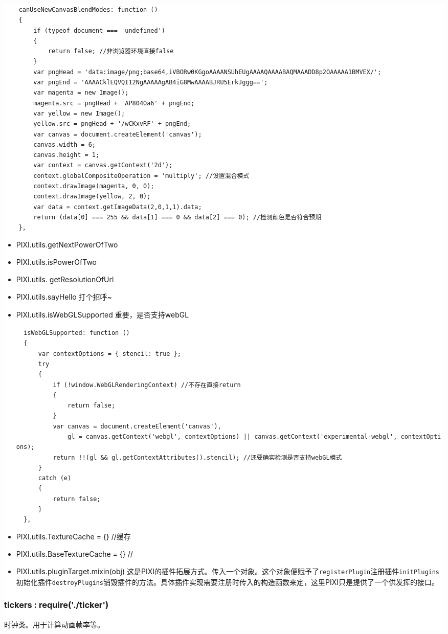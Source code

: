         canUseNewCanvasBlendModes: function ()
        {
            if (typeof document === 'undefined')
            {
                return false; //非浏览器环境直接false
            }
            var pngHead = 'data:image/png;base64,iVBORw0KGgoAAAANSUhEUgAAAAQAAAABAQMAAADD8p2OAAAAA1BMVEX/';
            var pngEnd = 'AAAACklEQVQI12NgAAAAAgAB4iG8MwAAAABJRU5ErkJggg==';
            var magenta = new Image();
            magenta.src = pngHead + 'AP804Oa6' + pngEnd;
            var yellow = new Image();
            yellow.src = pngHead + '/wCKxvRF' + pngEnd;
            var canvas = document.createElement('canvas');
            canvas.width = 6;
            canvas.height = 1;
            var context = canvas.getContext('2d');
            context.globalCompositeOperation = 'multiply'; //设置混合模式
            context.drawImage(magenta, 0, 0);
            context.drawImage(yellow, 2, 0);
            var data = context.getImageData(2,0,1,1).data;
            return (data[0] === 255 && data[1] === 0 && data[2] === 0); //检测颜色是否符合预期
        },
* PIXI.utils.getNextPowerOfTwo
* PIXI.utils.isPowerOfTwo
* PIXI.utils. getResolutionOfUrl
* PIXI.utils.sayHello 打个招呼~
* PIXI.utils.isWebGLSupported 重要，是否支持webGL
    
        isWebGLSupported: function ()
        {
            var contextOptions = { stencil: true };
            try
            {
                if (!window.WebGLRenderingContext) //不存在直接return
                {
                    return false;
                }
                var canvas = document.createElement('canvas'), 
                    gl = canvas.getContext('webgl', contextOptions) || canvas.getContext('experimental-webgl', contextOptions);
                return !!(gl && gl.getContextAttributes().stencil); //还要确实检测是否支持webGL模式
            }
            catch (e)
            {
                return false;
            }
        },

* PIXI.utils.TextureCache = {}  //缓存
* PIXI.utils.BaseTextureCache = {}  //
* PIXI.utils.pluginTarget.mixin(obj) 
    这是PIXI的插件拓展方式。传入一个对象。这个对象便赋予了`registerPlugin`注册插件`initPlugins`初始化插件`destroyPlugins`销毁插件的方法。具体插件实现需要注册时传入的构造函数来定，这里PIXI只是提供了一个供发挥的接口。


### tickers : require('./ticker') 
时钟类。用于计算动画帧率等。